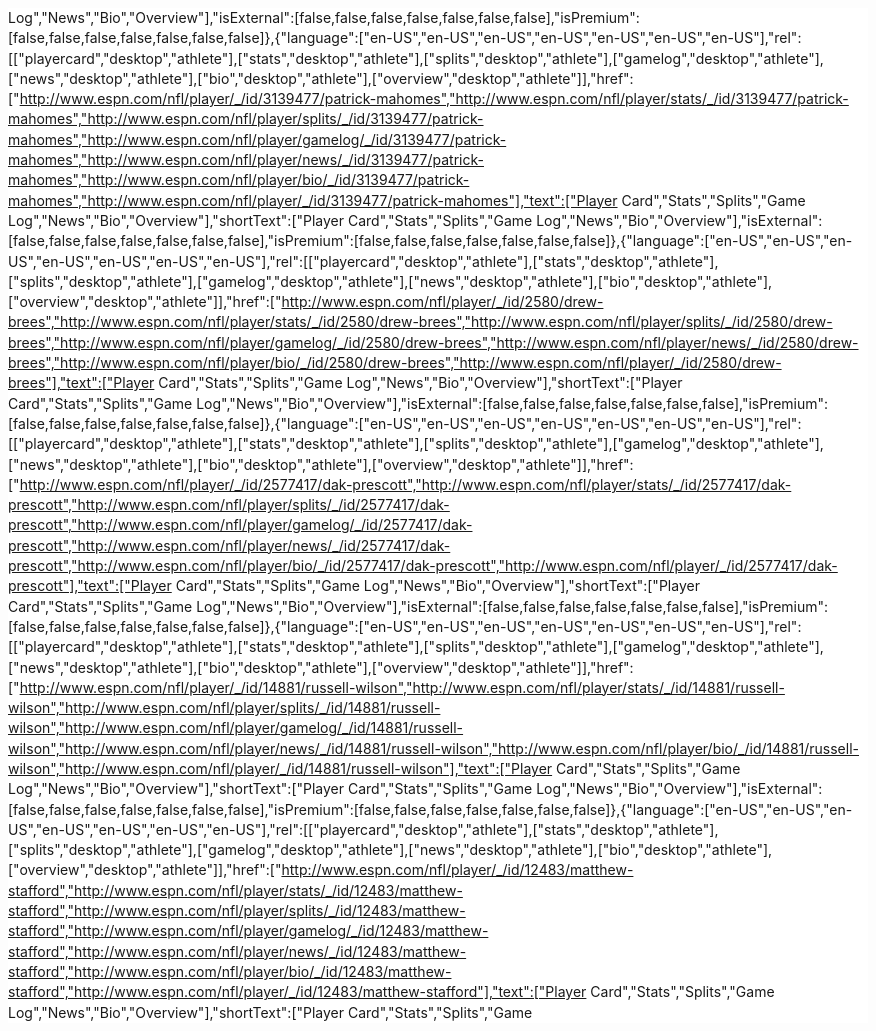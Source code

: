 Log","News","Bio","Overview"],"isExternal":[false,false,false,false,false,false,false],"isPremium":[false,false,false,false,false,false,false]},{"language":["en-US","en-US","en-US","en-US","en-US","en-US","en-US"],"rel":[["playercard","desktop","athlete"],["stats","desktop","athlete"],["splits","desktop","athlete"],["gamelog","desktop","athlete"],["news","desktop","athlete"],["bio","desktop","athlete"],["overview","desktop","athlete"]],"href":["http://www.espn.com/nfl/player/_/id/3139477/patrick-mahomes","http://www.espn.com/nfl/player/stats/_/id/3139477/patrick-mahomes","http://www.espn.com/nfl/player/splits/_/id/3139477/patrick-mahomes","http://www.espn.com/nfl/player/gamelog/_/id/3139477/patrick-mahomes","http://www.espn.com/nfl/player/news/_/id/3139477/patrick-mahomes","http://www.espn.com/nfl/player/bio/_/id/3139477/patrick-mahomes","http://www.espn.com/nfl/player/_/id/3139477/patrick-mahomes"],"text":["Player Card","Stats","Splits","Game Log","News","Bio","Overview"],"shortText":["Player Card","Stats","Splits","Game Log","News","Bio","Overview"],"isExternal":[false,false,false,false,false,false,false],"isPremium":[false,false,false,false,false,false,false]},{"language":["en-US","en-US","en-US","en-US","en-US","en-US","en-US"],"rel":[["playercard","desktop","athlete"],["stats","desktop","athlete"],["splits","desktop","athlete"],["gamelog","desktop","athlete"],["news","desktop","athlete"],["bio","desktop","athlete"],["overview","desktop","athlete"]],"href":["http://www.espn.com/nfl/player/_/id/2580/drew-brees","http://www.espn.com/nfl/player/stats/_/id/2580/drew-brees","http://www.espn.com/nfl/player/splits/_/id/2580/drew-brees","http://www.espn.com/nfl/player/gamelog/_/id/2580/drew-brees","http://www.espn.com/nfl/player/news/_/id/2580/drew-brees","http://www.espn.com/nfl/player/bio/_/id/2580/drew-brees","http://www.espn.com/nfl/player/_/id/2580/drew-brees"],"text":["Player Card","Stats","Splits","Game Log","News","Bio","Overview"],"shortText":["Player Card","Stats","Splits","Game Log","News","Bio","Overview"],"isExternal":[false,false,false,false,false,false,false],"isPremium":[false,false,false,false,false,false,false]},{"language":["en-US","en-US","en-US","en-US","en-US","en-US","en-US"],"rel":[["playercard","desktop","athlete"],["stats","desktop","athlete"],["splits","desktop","athlete"],["gamelog","desktop","athlete"],["news","desktop","athlete"],["bio","desktop","athlete"],["overview","desktop","athlete"]],"href":["http://www.espn.com/nfl/player/_/id/2577417/dak-prescott","http://www.espn.com/nfl/player/stats/_/id/2577417/dak-prescott","http://www.espn.com/nfl/player/splits/_/id/2577417/dak-prescott","http://www.espn.com/nfl/player/gamelog/_/id/2577417/dak-prescott","http://www.espn.com/nfl/player/news/_/id/2577417/dak-prescott","http://www.espn.com/nfl/player/bio/_/id/2577417/dak-prescott","http://www.espn.com/nfl/player/_/id/2577417/dak-prescott"],"text":["Player Card","Stats","Splits","Game Log","News","Bio","Overview"],"shortText":["Player Card","Stats","Splits","Game Log","News","Bio","Overview"],"isExternal":[false,false,false,false,false,false,false],"isPremium":[false,false,false,false,false,false,false]},{"language":["en-US","en-US","en-US","en-US","en-US","en-US","en-US"],"rel":[["playercard","desktop","athlete"],["stats","desktop","athlete"],["splits","desktop","athlete"],["gamelog","desktop","athlete"],["news","desktop","athlete"],["bio","desktop","athlete"],["overview","desktop","athlete"]],"href":["http://www.espn.com/nfl/player/_/id/14881/russell-wilson","http://www.espn.com/nfl/player/stats/_/id/14881/russell-wilson","http://www.espn.com/nfl/player/splits/_/id/14881/russell-wilson","http://www.espn.com/nfl/player/gamelog/_/id/14881/russell-wilson","http://www.espn.com/nfl/player/news/_/id/14881/russell-wilson","http://www.espn.com/nfl/player/bio/_/id/14881/russell-wilson","http://www.espn.com/nfl/player/_/id/14881/russell-wilson"],"text":["Player Card","Stats","Splits","Game Log","News","Bio","Overview"],"shortText":["Player Card","Stats","Splits","Game Log","News","Bio","Overview"],"isExternal":[false,false,false,false,false,false,false],"isPremium":[false,false,false,false,false,false,false]},{"language":["en-US","en-US","en-US","en-US","en-US","en-US","en-US"],"rel":[["playercard","desktop","athlete"],["stats","desktop","athlete"],["splits","desktop","athlete"],["gamelog","desktop","athlete"],["news","desktop","athlete"],["bio","desktop","athlete"],["overview","desktop","athlete"]],"href":["http://www.espn.com/nfl/player/_/id/12483/matthew-stafford","http://www.espn.com/nfl/player/stats/_/id/12483/matthew-stafford","http://www.espn.com/nfl/player/splits/_/id/12483/matthew-stafford","http://www.espn.com/nfl/player/gamelog/_/id/12483/matthew-stafford","http://www.espn.com/nfl/player/news/_/id/12483/matthew-stafford","http://www.espn.com/nfl/player/bio/_/id/12483/matthew-stafford","http://www.espn.com/nfl/player/_/id/12483/matthew-stafford"],"text":["Player Card","Stats","Splits","Game Log","News","Bio","Overview"],"shortText":["Player Card","Stats","Splits","Game